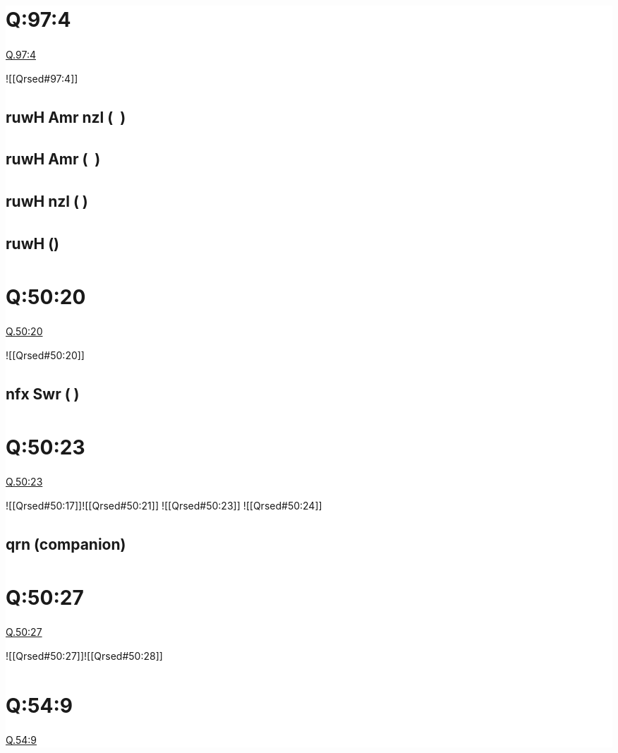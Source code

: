 # Q:97:4

[Q.97:4](https://quran.com/97:4/tafsirs/ar-tafsir-al-tabari)

![[Qrsed#97:4]]

## ruwH Amr nzl (  )

## ruwH Amr (  )

## ruwH nzl ( )

## ruwH ()

# Q:50:20

[Q.50:20](https://quran.com/50:20/tafsirs/ar-tafsir-al-tabari)

![[Qrsed#50:20]]

## nfx Swr ( )

# Q:50:23

[Q.50:23](https://quran.com/50:23/tafsirs/ar-tafsir-al-tabari)

![[Qrsed#50:17]]![[Qrsed#50:21]]
![[Qrsed#50:23]]
![[Qrsed#50:24]]

## qrn (companion)

# Q:50:27

[Q.50:27](https://quran.com/50:27/tafsirs/ar-tafsir-al-tabari)

![[Qrsed#50:27]]![[Qrsed#50:28]]

# Q:54:9

[Q.54:9](https://quran.com/54:9/tafsirs/ar-tafsir-al-tabari)
